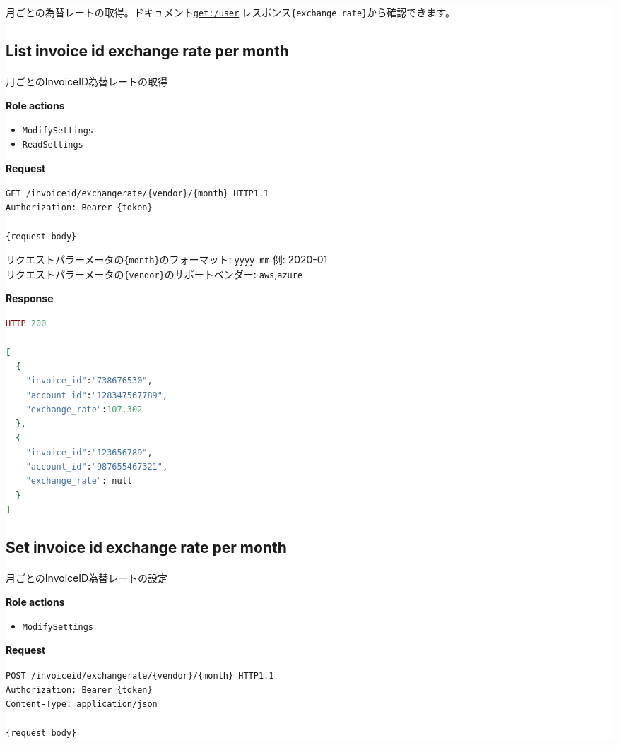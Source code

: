 月ごとの為替レートの取得。ドキュメント[`get:/user`](https://docs.mobingi.com/v/api-reference/ripple/user) レスポンス`{exchange_rate}`から確認できます。

## List invoice id exchange rate per month

月ごとのInvoiceID為替レートの取得

**Role actions**

* `ModifySettings`
* `ReadSettings`

**Request**

```http
GET /invoiceid/exchangerate/{vendor}/{month} HTTP1.1
Authorization: Bearer {token}

{request body}
```

リクエストパラーメータの`{month}`のフォーマット: `yyyy-mm` 例: 2020-01 \
リクエストパラーメータの`{vendor}`のサポートベンダー: `aws`,`azure`

**Response**

```ruby
HTTP 200

[
  {
    "invoice_id":"738676530",
    "account_id":"128347567789",
    "exchange_rate":107.302
  },
  {
    "invoice_id":"123656789",
    "account_id":"987655467321",
    "exchange_rate": null
  }
]
```

## Set invoice id exchange rate per month

月ごとのInvoiceID為替レートの設定

**Role actions**

* `ModifySettings`

**Request**

```http
POST /invoiceid/exchangerate/{vendor}/{month} HTTP1.1
Authorization: Bearer {token}
Content-Type: application/json

{request body}
```

